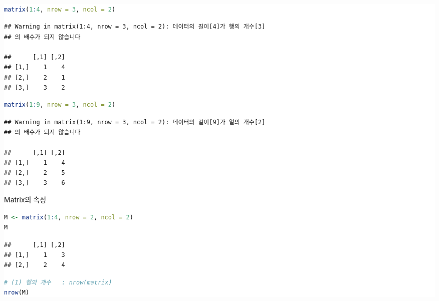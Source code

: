 ``` r
matrix(1:4, nrow = 3, ncol = 2)
```

    ## Warning in matrix(1:4, nrow = 3, ncol = 2): 데이터의 길이[4]가 행의 개수[3]
    ## 의 배수가 되지 않습니다

    ##      [,1] [,2]
    ## [1,]    1    4
    ## [2,]    2    1
    ## [3,]    3    2

``` r
matrix(1:9, nrow = 3, ncol = 2)
```

    ## Warning in matrix(1:9, nrow = 3, ncol = 2): 데이터의 길이[9]가 열의 개수[2]
    ## 의 배수가 되지 않습니다

    ##      [,1] [,2]
    ## [1,]    1    4
    ## [2,]    2    5
    ## [3,]    3    6

Matrix의 속성

``` r
M <- matrix(1:4, nrow = 2, ncol = 2)
M
```

    ##      [,1] [,2]
    ## [1,]    1    3
    ## [2,]    2    4

``` r
# (1) 행의 개수   : nrow(matrix)
nrow(M)
```
